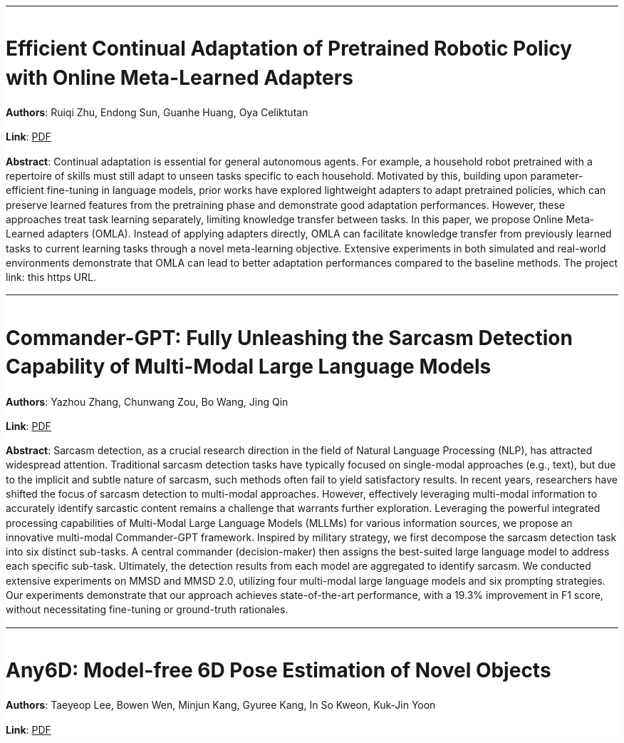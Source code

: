 
---
# Efficient Continual Adaptation of Pretrained Robotic Policy with Online Meta-Learned Adapters 

**Authors**: Ruiqi Zhu, Endong Sun, Guanhe Huang, Oya Celiktutan  

**Link**: [PDF](https://arxiv.org/pdf/2503.18684)  

**Abstract**: Continual adaptation is essential for general autonomous agents. For example, a household robot pretrained with a repertoire of skills must still adapt to unseen tasks specific to each household. Motivated by this, building upon parameter-efficient fine-tuning in language models, prior works have explored lightweight adapters to adapt pretrained policies, which can preserve learned features from the pretraining phase and demonstrate good adaptation performances. However, these approaches treat task learning separately, limiting knowledge transfer between tasks. In this paper, we propose Online Meta-Learned adapters (OMLA). Instead of applying adapters directly, OMLA can facilitate knowledge transfer from previously learned tasks to current learning tasks through a novel meta-learning objective. Extensive experiments in both simulated and real-world environments demonstrate that OMLA can lead to better adaptation performances compared to the baseline methods. The project link: this https URL. 

---
# Commander-GPT: Fully Unleashing the Sarcasm Detection Capability of Multi-Modal Large Language Models 

**Authors**: Yazhou Zhang, Chunwang Zou, Bo Wang, Jing Qin  

**Link**: [PDF](https://arxiv.org/pdf/2503.18681)  

**Abstract**: Sarcasm detection, as a crucial research direction in the field of Natural Language Processing (NLP), has attracted widespread attention. Traditional sarcasm detection tasks have typically focused on single-modal approaches (e.g., text), but due to the implicit and subtle nature of sarcasm, such methods often fail to yield satisfactory results. In recent years, researchers have shifted the focus of sarcasm detection to multi-modal approaches. However, effectively leveraging multi-modal information to accurately identify sarcastic content remains a challenge that warrants further exploration. Leveraging the powerful integrated processing capabilities of Multi-Modal Large Language Models (MLLMs) for various information sources, we propose an innovative multi-modal Commander-GPT framework. Inspired by military strategy, we first decompose the sarcasm detection task into six distinct sub-tasks. A central commander (decision-maker) then assigns the best-suited large language model to address each specific sub-task. Ultimately, the detection results from each model are aggregated to identify sarcasm. We conducted extensive experiments on MMSD and MMSD 2.0, utilizing four multi-modal large language models and six prompting strategies. Our experiments demonstrate that our approach achieves state-of-the-art performance, with a 19.3% improvement in F1 score, without necessitating fine-tuning or ground-truth rationales. 

---
# Any6D: Model-free 6D Pose Estimation of Novel Objects 

**Authors**: Taeyeop Lee, Bowen Wen, Minjun Kang, Gyuree Kang, In So Kweon, Kuk-Jin Yoon  

**Link**: [PDF](https://arxiv.org/pdf/2503.18673)  
